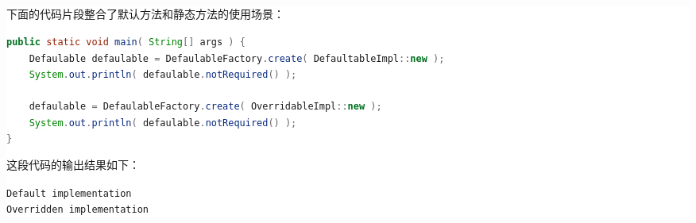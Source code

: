 下面的代码片段整合了默认方法和静态方法的使用场景：

```java
public static void main( String[] args ) {
    Defaulable defaulable = DefaulableFactory.create( DefaultableImpl::new );
    System.out.println( defaulable.notRequired() );
        
    defaulable = DefaulableFactory.create( OverridableImpl::new );
    System.out.println( defaulable.notRequired() );
}
```

这段代码的输出结果如下：

```java
Default implementation
Overridden implementation
```

